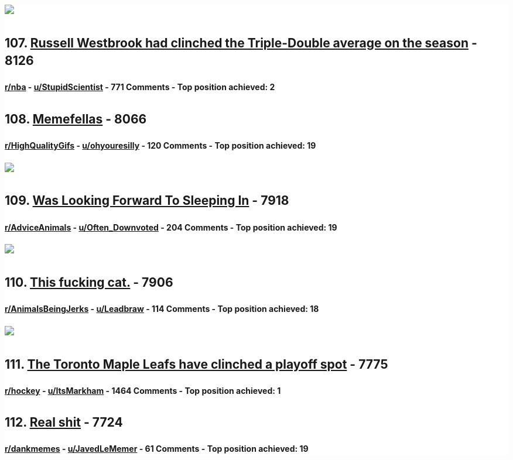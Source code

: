 <a href="http://i.imgur.com/PVPkgYf.png"><img src="https://b.thumbs.redditmedia.com/FyBN2bMvop4_lLlc7ckN-qfDkS1TrMwNEZAsb-YUy6s.jpg"></img></a>

## 107. [Russell Westbrook had clinched the Triple-Double average on the season](http://reddit.com/r/nba/comments/644zsj/russell_westbrook_had_clinched_the_tripledouble/) - 8126
#### [r/nba](http://reddit.com/r/nba) - [u/StupidScientist](http://reddit.com/u/StupidScientist) - 771 Comments - Top position achieved: 2

## 108. [Memefellas](http://reddit.com/r/HighQualityGifs/comments/648aj3/memefellas/) - 8066
#### [r/HighQualityGifs](http://reddit.com/r/HighQualityGifs) - [u/ohyouresilly](http://reddit.com/u/ohyouresilly) - 120 Comments - Top position achieved: 19

<a href="http://i.imgur.com/xQyP3Ix.gifv"><img src="https://a.thumbs.redditmedia.com/QysgCtd8eYUmQszFdU17NcBs66XYGVQn2-IFMaCGWc0.jpg"></img></a>

## 109. [Was Looking Forward To Sleeping In](http://reddit.com/r/AdviceAnimals/comments/646nau/was_looking_forward_to_sleeping_in/) - 7918
#### [r/AdviceAnimals](http://reddit.com/r/AdviceAnimals) - [u/Often_Downvoted](http://reddit.com/u/Often_Downvoted) - 204 Comments - Top position achieved: 19

<a href="http://memedad.com/memes/1149389.jpg"><img src="https://b.thumbs.redditmedia.com/BXJbceoXsbuTZHpt6poJo6yWkG-5rx1PVLmRcXjY0sM.jpg"></img></a>

## 110. [This fucking cat.](http://reddit.com/r/AnimalsBeingJerks/comments/648x3t/this_fucking_cat/) - 7906
#### [r/AnimalsBeingJerks](http://reddit.com/r/AnimalsBeingJerks) - [u/Leadbraw](http://reddit.com/u/Leadbraw) - 114 Comments - Top position achieved: 18

<a href="https://i.redd.it/qead3ovatdqy.jpg"><img src="https://b.thumbs.redditmedia.com/abyeGHTzF5Bs00WZLvtTfMKoa2izRzfPVTnjpavS1lo.jpg"></img></a>

## 111. [The Toronto Maple Leafs have clinched a playoff spot](http://reddit.com/r/hockey/comments/64aq0q/the_toronto_maple_leafs_have_clinched_a_playoff/) - 7775
#### [r/hockey](http://reddit.com/r/hockey) - [u/ItsMarkham](http://reddit.com/u/ItsMarkham) - 1464 Comments - Top position achieved: 1

## 112. [Real shit](http://reddit.com/r/dankmemes/comments/644p29/real_shit/) - 7724
#### [r/dankmemes](http://reddit.com/r/dankmemes) - [u/JavedLeMemer](http://reddit.com/u/JavedLeMemer) - 61 Comments - Top position achieved: 19

